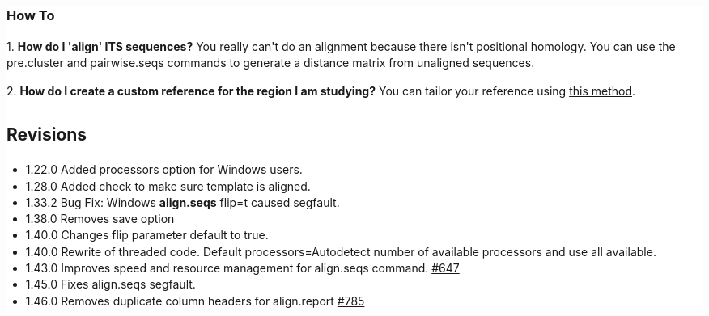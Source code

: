 ### How To


1\.  **How do I 'align' ITS sequences?** You really can't do an
    alignment because there isn't positional homology. You can use the
    pre.cluster and pairwise.seqs commands to generate a distance matrix
    from unaligned sequences.

2\.  **How do I create a custom reference for the region I am studying?**
    You can tailor your reference using [this
    method](/blog/2016/Customization-for-your-region/).

## Revisions

-   1.22.0 Added processors option for Windows users.
-   1.28.0 Added check to make sure template is aligned.
-   1.33.2 Bug Fix: Windows **align.seqs** flip=t caused segfault.
-   1.38.0 Removes save option
-   1.40.0 Changes flip parameter default to true.
-   1.40.0 Rewrite of threaded code. Default processors=Autodetect
    number of available processors and use all available.
-   1.43.0 Improves speed and resource management for align.seqs
    command. [\#647](https://github.com/mothur/mothur/issues/647)
-   1.45.0 Fixes align.seqs segfault.
-   1.46.0 Removes duplicate column headers for align.report [\#785](https://github.com/mothur/mothur/issues/785)
